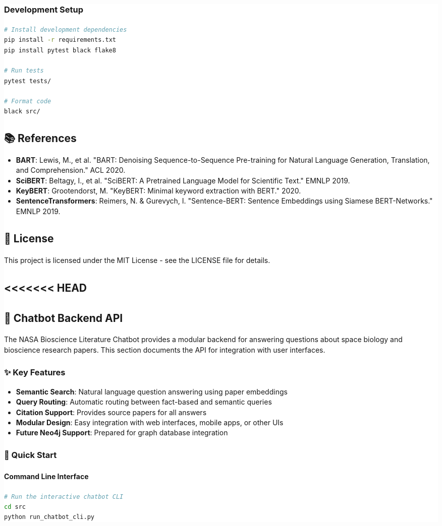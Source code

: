 ### Development Setup
```bash
# Install development dependencies
pip install -r requirements.txt
pip install pytest black flake8

# Run tests
pytest tests/

# Format code
black src/
```

## 📚 References

- **BART**: Lewis, M., et al. "BART: Denoising Sequence-to-Sequence Pre-training for Natural Language Generation, Translation, and Comprehension." ACL 2020.
- **SciBERT**: Beltagy, I., et al. "SciBERT: A Pretrained Language Model for Scientific Text." EMNLP 2019.
- **KeyBERT**: Grootendorst, M. "KeyBERT: Minimal keyword extraction with BERT." 2020.
- **SentenceTransformers**: Reimers, N. & Gurevych, I. "Sentence-BERT: Sentence Embeddings using Siamese BERT-Networks." EMNLP 2019.

## 📄 License

This project is licensed under the MIT License - see the LICENSE file for details.

<<<<<<< HEAD
---

## 🤖 Chatbot Backend API

The NASA Bioscience Literature Chatbot provides a modular backend for answering questions about space biology and bioscience research papers. This section documents the API for integration with user interfaces.

### ✨ Key Features

- **Semantic Search**: Natural language question answering using paper embeddings
- **Query Routing**: Automatic routing between fact-based and semantic queries
- **Citation Support**: Provides source papers for all answers
- **Modular Design**: Easy integration with web interfaces, mobile apps, or other UIs
- **Future Neo4j Support**: Prepared for graph database integration

### 🚀 Quick Start

#### Command Line Interface

```bash
# Run the interactive chatbot CLI
cd src
python run_chatbot_cli.py
```
